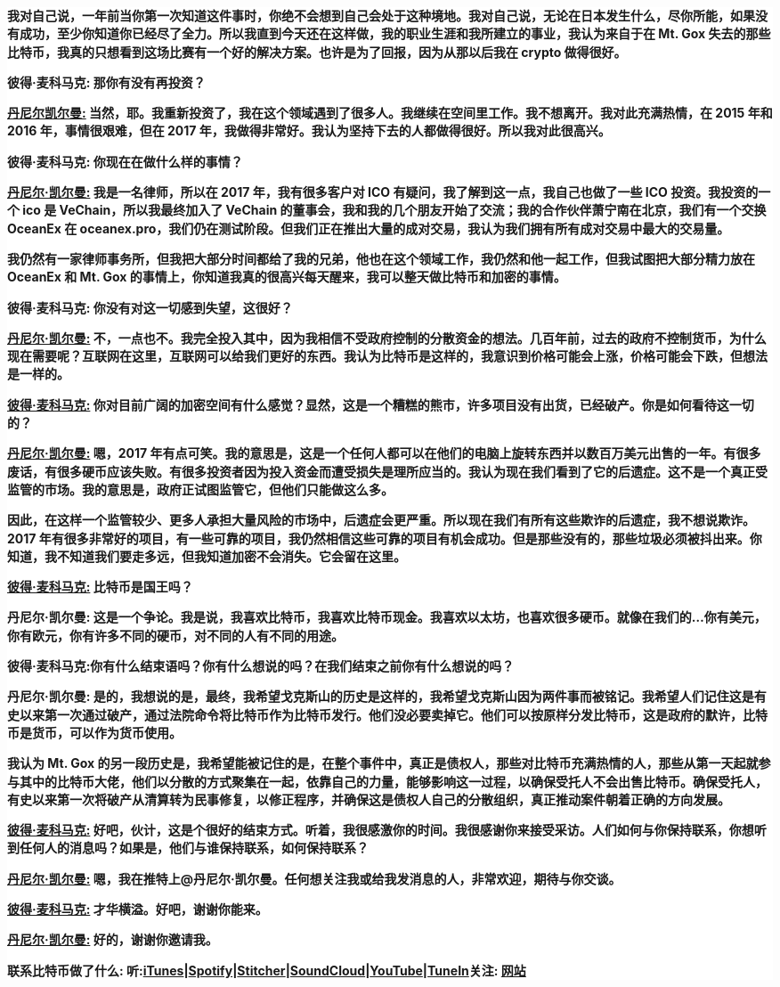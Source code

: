 **我对自己说，一年前当你第一次知道这件事时，你绝不会想到自己会处于这种境地。我对自己说，无论在日本发生什么，尽你所能，如果没有成功，至少你知道你已经尽了全力。所以我直到今天还在这样做，我的职业生涯和我所建立的事业，我认为来自于在 Mt. Gox 失去的那些比特币，我真的只想看到这场比赛有一个好的解决方案。也许是为了回报，因为从那以后我在 crypto 做得很好。**

**彼得·麦科马克: 那你有没有再投资？**

**[**丹尼尔凯尔曼:**](https://twitter.com/danielkelman) 当然，耶。我重新投资了，我在这个领域遇到了很多人。我继续在空间里工作。我不想离开。我对此充满热情，在 2015 年和 2016 年，事情很艰难，但在 2017 年，我做得非常好。我认为坚持下去的人都做得很好。所以我对此很高兴。**

**彼得·麦科马克: 你现在在做什么样的事情？**

**[**丹尼尔·凯尔曼:**](https://twitter.com/danielkelman) 我是一名律师，所以在 2017 年，我有很多客户对 ICO 有疑问，我了解到这一点，我自己也做了一些 ICO 投资。我投资的一个 ico 是 VeChain，所以我最终加入了 VeChain 的董事会，我和我的几个朋友开始了交流；我的合作伙伴萧宁南在北京，我们有一个交换 OceanEx 在 oceanex.pro，我们仍在测试阶段。但我们正在推出大量的成对交易，我认为我们拥有所有成对交易中最大的交易量。**

**我仍然有一家律师事务所，但我把大部分时间都给了我的兄弟，他也在这个领域工作，我仍然和他一起工作，但我试图把大部分精力放在 OceanEx 和 Mt. Gox 的事情上，你知道我真的很高兴每天醒来，我可以整天做比特币和加密的事情。**

**彼得·麦科马克: 你没有对这一切感到失望，这很好？**

**[**丹尼尔·凯尔曼:**](https://twitter.com/danielkelman) 不，一点也不。我完全投入其中，因为我相信不受政府控制的分散资金的想法。几百年前，过去的政府不控制货币，为什么现在需要呢？互联网在这里，互联网可以给我们更好的东西。我认为比特币是这样的，我意识到价格可能会上涨，价格可能会下跌，但想法是一样的。**

**[**彼得·麦科马克:**](https://twitter.com/PeterMcCormack) 你对目前广阔的加密空间有什么感觉？显然，这是一个糟糕的熊市，许多项目没有出货，已经破产。你是如何看待这一切的？**

**[**丹尼尔·凯尔曼:**](https://twitter.com/danielkelman) 嗯，2017 年有点可笑。我的意思是，这是一个任何人都可以在他们的电脑上旋转东西并以数百万美元出售的一年。有很多废话，有很多硬币应该失败。有很多投资者因为投入资金而遭受损失是理所应当的。我认为现在我们看到了它的后遗症。这不是一个真正受监管的市场。我的意思是，政府正试图监管它，但他们只能做这么多。**

**因此，在这样一个监管较少、更多人承担大量风险的市场中，后遗症会更严重。所以现在我们有所有这些欺诈的后遗症，我不想说欺诈。2017 年有很多非常好的项目，有一些可靠的项目，我仍然相信这些可靠的项目有机会成功。但是那些没有的，那些垃圾必须被抖出来。你知道，我不知道我们要走多远，但我知道加密不会消失。它会留在这里。**

**[**彼得·麦科马克:**](https://twitter.com/PeterMcCormack) 比特币是国王吗？**

**丹尼尔·凯尔曼: 这是一个争论。我是说，我喜欢比特币，我喜欢比特币现金。我喜欢以太坊，也喜欢很多硬币。就像在我们的…你有美元，你有欧元，你有许多不同的硬币，对不同的人有不同的用途。**

**彼得·麦科马克:你有什么结束语吗？你有什么想说的吗？在我们结束之前你有什么想说的吗？**

**丹尼尔·凯尔曼: 是的，我想说的是，最终，我希望戈克斯山的历史是这样的，我希望戈克斯山因为两件事而被铭记。我希望人们记住这是有史以来第一次通过破产，通过法院命令将比特币作为比特币发行。他们没必要卖掉它。他们可以按原样分发比特币，这是政府的默许，比特币是货币，可以作为货币使用。**

**我认为 Mt. Gox 的另一段历史是，我希望能被记住的是，在整个事件中，真正是债权人，那些对比特币充满热情的人，那些从第一天起就参与其中的比特币大佬，他们以分散的方式聚集在一起，依靠自己的力量，能够影响这一过程，以确保受托人不会出售比特币。确保受托人，有史以来第一次将破产从清算转为民事修复，以修正程序，并确保这是债权人自己的分散组织，真正推动案件朝着正确的方向发展。**

**[**彼得·麦科马克:**](https://twitter.com/PeterMcCormack) 好吧，伙计，这是个很好的结束方式。听着，我很感激你的时间。我很感谢你来接受采访。人们如何与你保持联系，你想听到任何人的消息吗？如果是，他们与谁保持联系，如何保持联系？**

**[**丹尼尔·凯尔曼:**](https://twitter.com/danielkelman) 嗯，我在推特上@丹尼尔·凯尔曼。任何想关注我或给我发消息的人，非常欢迎，期待与你交谈。**

**[**彼得·麦科马克:**](https://twitter.com/PeterMcCormack) 才华横溢。好吧，谢谢你能来。**

**[**丹尼尔·凯尔曼:**](https://twitter.com/danielkelman) 好的，谢谢你邀请我。**

**联系比特币做了什么:
听:[**iTunes**](https://itunes.apple.com/gb/podcast/what-bitcoin-did-podcast-bitcoin-crypto-trading-strategy/id1317356120?mt=2)|[**Spotify**](https://open.spotify.com/show/0mWUJuONiilW5JSBBFZ0s7?si=5qcbjpjYSRyKpi8wycEZUw)|[**Stitcher**](https://www.stitcher.com/podcast/what-bitcoin-did)|[**SoundCloud**|](https://soundcloud.com/what-bitcoin-did)[**YouTube**](https://www.youtube.com/whatbitcoindid)|[**TuneIn**](https://tunein.com/radio/What-Bitcoin-Did-p1079869/)关注: [**网站**](https://www.whatbitcoindid.com/)**